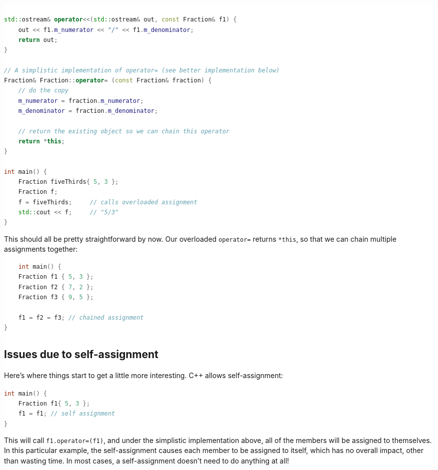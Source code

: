 ```c++

std::ostream& operator<<(std::ostream& out, const Fraction& f1) {
    out << f1.m_numerator << "/" << f1.m_denominator;
    return out;
}

// A simplistic implementation of operator= (see better implementation below)
Fraction& Fraction::operator= (const Fraction& fraction) {
    // do the copy
    m_numerator = fraction.m_numerator;
    m_denominator = fraction.m_denominator;

    // return the existing object so we can chain this operator
    return *this;
}

int main() {
    Fraction fiveThirds{ 5, 3 };
    Fraction f;
    f = fiveThirds;     // calls overloaded assignment
    std::cout << f;     // "5/3"
}
```

This should all be pretty straightforward by now. Our overloaded `operator=` returns `*this`, so that we can chain multiple assignments together:

```c++
    int main() {
    Fraction f1 { 5, 3 };
    Fraction f2 { 7, 2 };
    Fraction f3 { 9, 5 };

    f1 = f2 = f3; // chained assignment
}
```


## Issues due to self-assignment

Here’s where things start to get a little more interesting. C++ allows self-assignment:

```c++
int main() {
    Fraction f1{ 5, 3 };
    f1 = f1; // self assignment
}
```

This will call `f1.operator=(f1)`, and under the simplistic implementation above, all of the members will be assigned to themselves. In this particular example, the self-assignment causes each member to be assigned to itself, which has no overall impact, other than wasting time. In most cases, a self-assignment doesn’t need to do anything at all!
